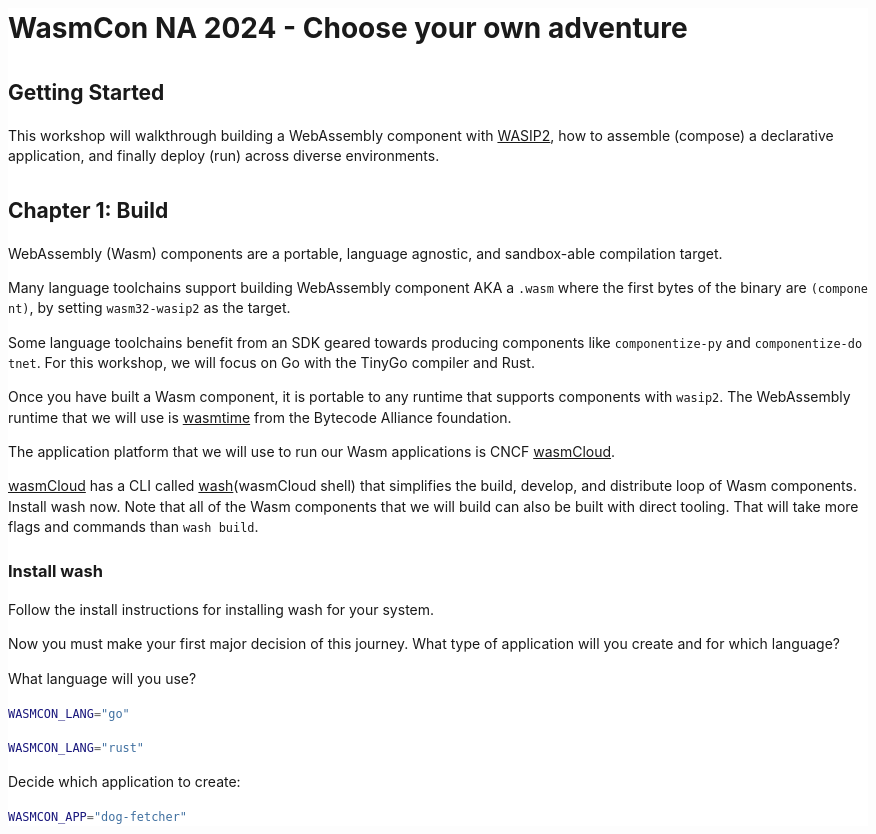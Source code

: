 # WasmCon NA 2024 - Choose your own adventure

## Getting Started

This workshop will walkthrough building a WebAssembly component with [WASIP2](https://github.com/WebAssembly/WASI/blob/main/wasip2/README.md),
how to assemble (compose) a declarative application, and finally deploy (run)
across diverse environments.

## Chapter 1: Build

WebAssembly (Wasm) components are a portable, language agnostic, and sandbox-able compilation target.

Many language toolchains support building WebAssembly component AKA a `.wasm` where the first bytes of the binary are `(component)`, by setting `wasm32-wasip2` as the target.

Some language toolchains benefit from an SDK
geared towards producing components like `componentize-py` and `componentize-dotnet`. For this workshop, we will focus on Go with the TinyGo compiler and Rust.

Once you have built a Wasm component, it is portable to any runtime that supports components with `wasip2`.
The WebAssembly runtime that we will use is [wasmtime](wasmtime.dev) from the Bytecode Alliance foundation.

The application platform that we will
use to run our Wasm applications is CNCF [wasmCloud](https://wasmcloud.com).

[wasmCloud](https://wasmcloud.com) has a CLI called [wash](https://wasmcloud.com/docs/installation)(wasmCloud shell) that simplifies the build, develop, and distribute loop of Wasm components. Install wash now. Note that all of the Wasm components that we will build
can also be built with direct tooling. That will take more flags and commands than `wash build`.

### Install wash

Follow the install instructions for installing wash for your system.

Now you must make your first major decision of this journey.
What type of application will you create and for which language?

What language will you use?

```bash
WASMCON_LANG="go"
```

```bash
WASMCON_LANG="rust"
```

Decide which application to create:
```bash
WASMCON_APP="dog-fetcher"
```
